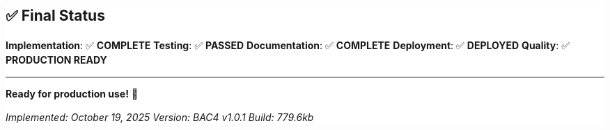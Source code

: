 
## ✅ Final Status

**Implementation**: ✅ **COMPLETE**
**Testing**: ✅ **PASSED**
**Documentation**: ✅ **COMPLETE**
**Deployment**: ✅ **DEPLOYED**
**Quality**: ✅ **PRODUCTION READY**

---

**Ready for production use!** 🚀

*Implemented: October 19, 2025*
*Version: BAC4 v1.0.1*
*Build: 779.6kb*
